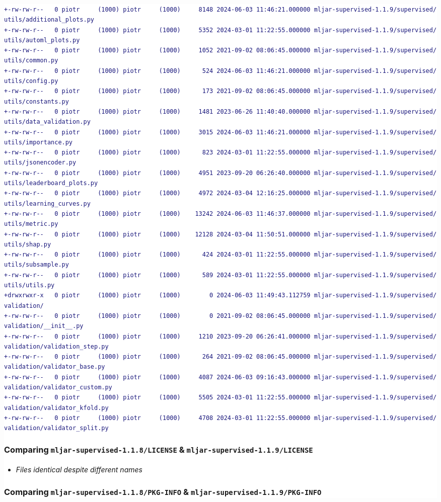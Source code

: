 ```diff
+-rw-rw-r--   0 piotr     (1000) piotr     (1000)     8148 2024-06-03 11:46:21.000000 mljar-supervised-1.1.9/supervised/utils/additional_plots.py
+-rw-rw-r--   0 piotr     (1000) piotr     (1000)     5352 2024-03-01 11:22:55.000000 mljar-supervised-1.1.9/supervised/utils/automl_plots.py
+-rw-rw-r--   0 piotr     (1000) piotr     (1000)     1052 2021-09-02 08:06:45.000000 mljar-supervised-1.1.9/supervised/utils/common.py
+-rw-rw-r--   0 piotr     (1000) piotr     (1000)      524 2024-06-03 11:46:21.000000 mljar-supervised-1.1.9/supervised/utils/config.py
+-rw-rw-r--   0 piotr     (1000) piotr     (1000)      173 2021-09-02 08:06:45.000000 mljar-supervised-1.1.9/supervised/utils/constants.py
+-rw-rw-r--   0 piotr     (1000) piotr     (1000)     1481 2023-06-26 11:40:40.000000 mljar-supervised-1.1.9/supervised/utils/data_validation.py
+-rw-rw-r--   0 piotr     (1000) piotr     (1000)     3015 2024-06-03 11:46:21.000000 mljar-supervised-1.1.9/supervised/utils/importance.py
+-rw-rw-r--   0 piotr     (1000) piotr     (1000)      823 2024-03-01 11:22:55.000000 mljar-supervised-1.1.9/supervised/utils/jsonencoder.py
+-rw-rw-r--   0 piotr     (1000) piotr     (1000)     4951 2023-09-20 06:26:40.000000 mljar-supervised-1.1.9/supervised/utils/leaderboard_plots.py
+-rw-rw-r--   0 piotr     (1000) piotr     (1000)     4972 2024-03-04 12:16:25.000000 mljar-supervised-1.1.9/supervised/utils/learning_curves.py
+-rw-rw-r--   0 piotr     (1000) piotr     (1000)    13242 2024-06-03 11:46:37.000000 mljar-supervised-1.1.9/supervised/utils/metric.py
+-rw-rw-r--   0 piotr     (1000) piotr     (1000)    12128 2024-03-04 11:50:51.000000 mljar-supervised-1.1.9/supervised/utils/shap.py
+-rw-rw-r--   0 piotr     (1000) piotr     (1000)      424 2024-03-01 11:22:55.000000 mljar-supervised-1.1.9/supervised/utils/subsample.py
+-rw-rw-r--   0 piotr     (1000) piotr     (1000)      589 2024-03-01 11:22:55.000000 mljar-supervised-1.1.9/supervised/utils/utils.py
+drwxrwxr-x   0 piotr     (1000) piotr     (1000)        0 2024-06-03 11:49:43.112759 mljar-supervised-1.1.9/supervised/validation/
+-rw-rw-r--   0 piotr     (1000) piotr     (1000)        0 2021-09-02 08:06:45.000000 mljar-supervised-1.1.9/supervised/validation/__init__.py
+-rw-rw-r--   0 piotr     (1000) piotr     (1000)     1210 2023-09-20 06:26:41.000000 mljar-supervised-1.1.9/supervised/validation/validation_step.py
+-rw-rw-r--   0 piotr     (1000) piotr     (1000)      264 2021-09-02 08:06:45.000000 mljar-supervised-1.1.9/supervised/validation/validator_base.py
+-rw-rw-r--   0 piotr     (1000) piotr     (1000)     4087 2024-06-03 09:16:43.000000 mljar-supervised-1.1.9/supervised/validation/validator_custom.py
+-rw-rw-r--   0 piotr     (1000) piotr     (1000)     5505 2024-03-01 11:22:55.000000 mljar-supervised-1.1.9/supervised/validation/validator_kfold.py
+-rw-rw-r--   0 piotr     (1000) piotr     (1000)     4708 2024-03-01 11:22:55.000000 mljar-supervised-1.1.9/supervised/validation/validator_split.py
```

### Comparing `mljar-supervised-1.1.8/LICENSE` & `mljar-supervised-1.1.9/LICENSE`

 * *Files identical despite different names*

### Comparing `mljar-supervised-1.1.8/PKG-INFO` & `mljar-supervised-1.1.9/PKG-INFO`

